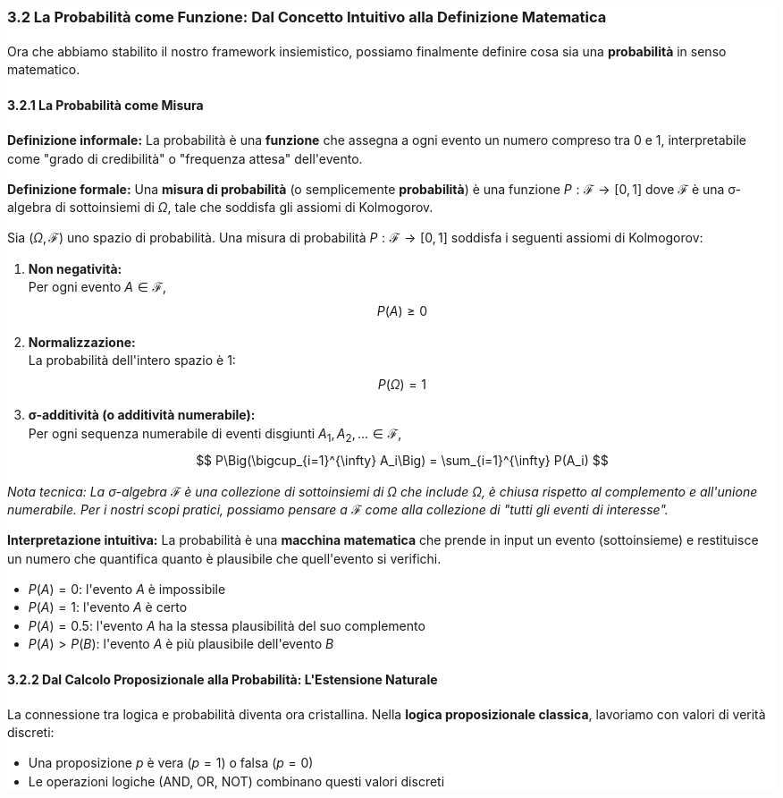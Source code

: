 ### 3.2 La Probabilità come Funzione: Dal Concetto Intuitivo alla Definizione Matematica

Ora che abbiamo stabilito il nostro framework insiemistico, possiamo finalmente definire cosa sia una **probabilità** in senso matematico.

#### 3.2.1 La Probabilità come Misura

**Definizione informale:** La probabilità è una **funzione** che assegna a ogni evento un numero compreso tra 0 e 1, interpretabile come "grado di credibilità" o "frequenza attesa" dell'evento.

**Definizione formale:** Una **misura di probabilità** (o semplicemente **probabilità**) è una funzione $P: \mathcal{F} \to [0,1]$ dove $\mathcal{F}$ è una σ-algebra di sottoinsiemi di $\Omega$, tale che soddisfa gli assiomi di Kolmogorov.

Sia $(\Omega, \mathcal{F})$ uno spazio di probabilità. Una misura di probabilità $P: \mathcal{F} \to [0,1]$ soddisfa i seguenti assiomi di Kolmogorov:

1. **Non negatività:**  
   Per ogni evento $A \in \mathcal{F}$,  
   $$
   P(A) \ge 0
   $$

2. **Normalizzazione:**  
   La probabilità dell'intero spazio è 1:  
   $$
   P(\Omega) = 1
   $$

3. **σ-additività (o additività numerabile):**  
   Per ogni sequenza numerabile di eventi disgiunti $A_1, A_2, \dots \in \mathcal{F}$,  
   $$
   P\Big(\bigcup_{i=1}^{\infty} A_i\Big) = \sum_{i=1}^{\infty} P(A_i)
   $$

*Nota tecnica: La σ-algebra $\mathcal{F}$ è una collezione di sottoinsiemi di $\Omega$ che include $\Omega$, è chiusa rispetto al complemento e all'unione numerabile. Per i nostri scopi pratici, possiamo pensare a $\mathcal{F}$ come alla collezione di "tutti gli eventi di interesse".*

**Interpretazione intuitiva:** La probabilità è una **macchina matematica** che prende in input un evento (sottoinsieme) e restituisce un numero che quantifica quanto è plausibile che quell'evento si verifichi.

- $P(A) = 0$: l'evento $A$ è impossibile
- $P(A) = 1$: l'evento $A$ è certo
- $P(A) = 0.5$: l'evento $A$ ha la stessa plausibilità del suo complemento
- $P(A) > P(B)$: l'evento $A$ è più plausibile dell'evento $B$

#### 3.2.2 Dal Calcolo Proposizionale alla Probabilità: L'Estensione Naturale

La connessione tra logica e probabilità diventa ora cristallina. Nella **logica proposizionale classica**, lavoriamo con valori di verità discreti:

- Una proposizione $p$ è vera ($p = 1$) o falsa ($p = 0$)
- Le operazioni logiche (AND, OR, NOT) combinano questi valori discreti

